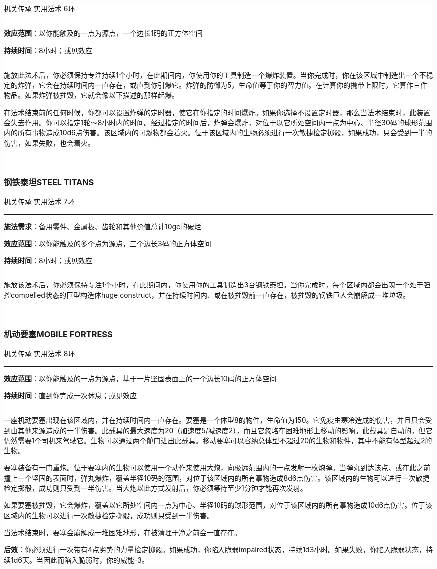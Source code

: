 机关传承 实用法术 6环

------------------------------------------------------------------------

**效应范围**：以你能触及的一点为源点，一个边长1码的正方体空间

**持续时间**：8小时；或见效应

------------------------------------------------------------------------

施放此法术后，你必须保持专注持续1个小时，在此期间内，你使用你的工具制造一个爆炸装置。当你完成时，你在该区域中制造出一个不稳定的炸弹，它会在持续时间内一直存在，或直到你引爆它。炸弹的防御为5，生命值等于你的智力值。在计算你的携带上限时，它算作三件物品。如果炸弹被摧毁，它就会像以下描述的那样起爆。

在法术结束前的任何时候，你都可以设置炸弹的定时器，使它在你指定的时间爆炸。如果你选择不设置定时器，那么当法术结束时，此装置会失去作用。你可以指定1轮～8小时内的时间。经过指定的时间后，炸弹会爆炸，对位于以它所处空间内一点为中心、半径30码的球形范围内的所有事物造成10d6点伤害。该区域内的可燃物都会着火。位于该区域内的生物必须进行一次敏捷检定掷骰，如果成功，只会受到一半的伤害，如果失败，也会着火。

 

### 钢铁泰坦STEEL TITANS 

机关传承 实用法术 7环

------------------------------------------------------------------------

**施法需求**：备用零件、金属板、齿轮和其他价值总计10gc的破烂

**效应范围**：以你能触及的多个点为源点，三个边长3码的正方体空间

**持续时间**：8小时；或见效应

------------------------------------------------------------------------

施放该法术后，你必须保持专注1个小时，在此期间内，你使用你的工具制造出3台钢铁泰坦。当你完成时，每个区域内都会出现一个处于强控compelled状态的巨型构造体huge
construct，并在持续时间内、或在被摧毁前一直存在，被摧毁的钢铁巨人会崩解成一堆垃圾。

 

### 机动要塞MOBILE FORTRESS 

机关传承 实用法术 8环

------------------------------------------------------------------------

**效应范围**：以你能触及的一点为源点，基于一片坚固表面上的一个边长10码的正方体空间

**持续时间**：直到你完成一次休息；或见效应

------------------------------------------------------------------------

一座机动要塞出现在该区域内，并在持续时间内一直存在。要塞是一个体型8的物件，生命值为150。它免疫由寒冷造成的伤害，并且只会受到由其他来源造成的一半伤害。此载具的最大速度为20（加速度5/减速度2），而且它忽略在困难地形上移动的影响。此载具是自动的，但它仍然需要1个司机来驾驶它。生物可以通过两个舱门进出此载具。移动要塞可以容纳总体型不超过20的生物和物件，其中不能有体型超过2的生物。

要塞装备有一门重炮。位于要塞内的生物可以使用一个动作来使用大炮，向极远范围内的一点发射一枚炮弹。当弹丸到达该点、或在此之前撞上一个坚固的表面时，弹丸爆炸，覆盖半径10码的范围，对位于该区域内的所有事物造成8d6点伤害。该区域内的生物可以进行一次敏捷检定掷骰，成功则只受到一半伤害。当大炮以此方式发射后，你必须等待至少1分钟才能再次发射。

如果要塞被摧毁，它会爆炸，覆盖以它所处空间内一点为中心、半径10码的球形范围，对位于该区域内的所有事物造成10d6点伤害。位于该区域内的生物可以进行一次敏捷检定掷骰，成功则只受到一半伤害。

当法术结束时，要塞会崩解成一堆困难地形，在被清理干净之前会一直存在。

**后效**：你必须进行一次带有4点劣势的力量检定掷骰。如果成功，你陷入脆弱impaired状态，持续1d3小时。如果失败，你陷入脆弱状态，持续1d6天。当因此而陷入脆弱时，你的威能-3。
